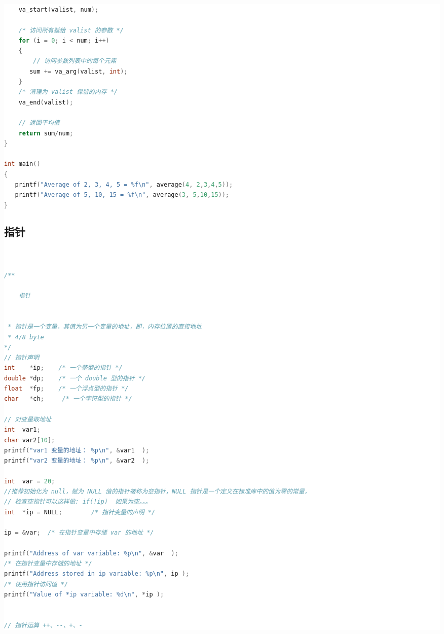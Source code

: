 ```cpp
    va_start(valist, num);
 
    /* 访问所有赋给 valist 的参数 */
    for (i = 0; i < num; i++)
    {
        // 访问参数列表中的每个元素
       sum += va_arg(valist, int);
    }
    /* 清理为 valist 保留的内存 */
    va_end(valist);
 
    // 返回平均值
    return sum/num;
}
 
int main()
{
   printf("Average of 2, 3, 4, 5 = %f\n", average(4, 2,3,4,5));
   printf("Average of 5, 10, 15 = %f\n", average(3, 5,10,15));
}

```

## 指针

```cpp


/**

    指针


 * 指针是一个变量，其值为另一个变量的地址，即，内存位置的直接地址
 * 4/8 byte
*/
// 指针声明
int    *ip;    /* 一个整型的指针 */
double *dp;    /* 一个 double 型的指针 */
float  *fp;    /* 一个浮点型的指针 */
char   *ch;     /* 一个字符型的指针 */

// 对变量取地址
int  var1;
char var2[10];
printf("var1 变量的地址： %p\n", &var1  );
printf("var2 变量的地址： %p\n", &var2  );

int  var = 20;   
//推荐初始化为 null，赋为 NULL 值的指针被称为空指针，NULL 指针是一个定义在标准库中的值为零的常量，
// 检查空指针可以这样做: if(!ip)  如果为空。。。
int  *ip = NULL;        /* 指针变量的声明 */

ip = &var;  /* 在指针变量中存储 var 的地址 */

printf("Address of var variable: %p\n", &var  );
/* 在指针变量中存储的地址 */
printf("Address stored in ip variable: %p\n", ip );
/* 使用指针访问值 */
printf("Value of *ip variable: %d\n", *ip );


// 指针运算 ++、--、+、-
```
